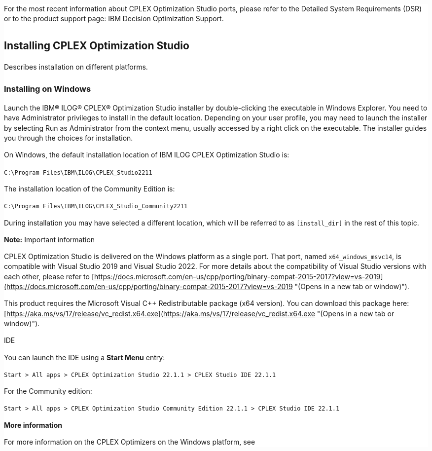 For the most recent information about CPLEX Optimization Studio ports, please refer to the Detailed System Requirements (DSR) or to the product support page: IBM Decision Optimization Support.

## Installing CPLEX Optimization Studio

Describes installation on different platforms.

### Installing on Windows

Launch the IBM® ILOG® CPLEX® Optimization Studio installer by double-clicking the executable in Windows Explorer. You need to have Administrator privileges to install in the default location. Depending on your user profile, you may need to launch the installer by selecting Run as Administrator from the context menu, usually accessed by a right click on the executable. The installer guides you through the choices for installation.

On Windows, the default installation location of IBM ILOG CPLEX Optimization Studio is:

```
C:\Program Files\IBM\ILOG\CPLEX_Studio2211
```

The installation location of the Community Edition is:

```
C:\Program Files\IBM\ILOG\CPLEX_Studio_Community2211
```

During installation you may have selected a different location, which will be referred to as `[install_dir]` in the rest of this topic.

**Note:** Important information

CPLEX Optimization Studio is delivered on the Windows platform as a single port. That port, named `x64_windows_msvc14`, is compatible with Visual Studio 2019 and Visual Studio 2022. For more details about the compatibility of Visual Studio versions with each other, please refer to [https://docs.microsoft.com/en-us/cpp/porting/binary-compat-2015-2017?view=vs-2019](https://docs.microsoft.com/en-us/cpp/porting/binary-compat-2015-2017?view=vs-2019 "(Opens in a new tab or window)").

This product requires the Microsoft Visual C++ Redistributable package (x64 version). You can download this package here: [https://aka.ms/vs/17/release/vc_redist.x64.exe](https://aka.ms/vs/17/release/vc_redist.x64.exe "(Opens in a new tab or window)").

IDE

You can launch the IDE using a **Start Menu** entry:

```
Start > All apps > CPLEX Optimization Studio 22.1.1 > CPLEX Studio IDE 22.1.1
```

For the Community edition:

```
Start > All apps > CPLEX Optimization Studio Community Edition 22.1.1 > CPLEX Studio IDE 22.1.1
```

**More information**

For more information on the CPLEX Optimizers on the Windows platform, see
